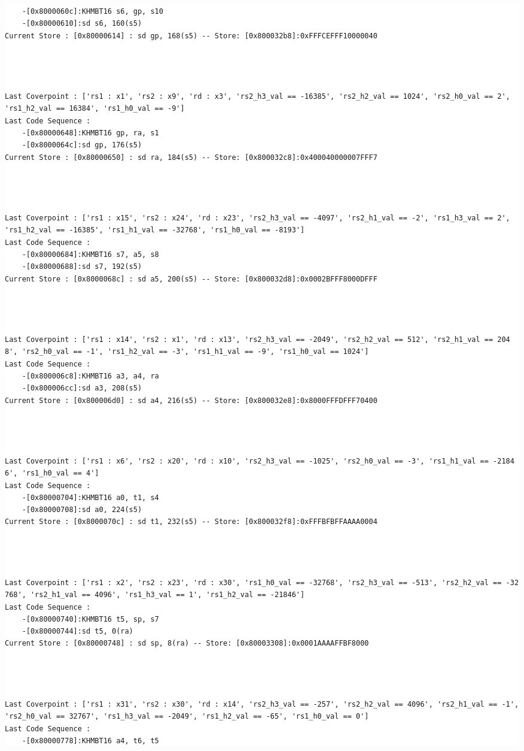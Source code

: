 ```
	-[0x8000060c]:KHMBT16 s6, gp, s10
	-[0x80000610]:sd s6, 160(s5)
Current Store : [0x80000614] : sd gp, 168(s5) -- Store: [0x800032b8]:0xFFFCEFFF10000040




Last Coverpoint : ['rs1 : x1', 'rs2 : x9', 'rd : x3', 'rs2_h3_val == -16385', 'rs2_h2_val == 1024', 'rs2_h0_val == 2', 'rs1_h2_val == 16384', 'rs1_h0_val == -9']
Last Code Sequence : 
	-[0x80000648]:KHMBT16 gp, ra, s1
	-[0x8000064c]:sd gp, 176(s5)
Current Store : [0x80000650] : sd ra, 184(s5) -- Store: [0x800032c8]:0x400040000007FFF7




Last Coverpoint : ['rs1 : x15', 'rs2 : x24', 'rd : x23', 'rs2_h3_val == -4097', 'rs2_h1_val == -2', 'rs1_h3_val == 2', 'rs1_h2_val == -16385', 'rs1_h1_val == -32768', 'rs1_h0_val == -8193']
Last Code Sequence : 
	-[0x80000684]:KHMBT16 s7, a5, s8
	-[0x80000688]:sd s7, 192(s5)
Current Store : [0x8000068c] : sd a5, 200(s5) -- Store: [0x800032d8]:0x0002BFFF8000DFFF




Last Coverpoint : ['rs1 : x14', 'rs2 : x1', 'rd : x13', 'rs2_h3_val == -2049', 'rs2_h2_val == 512', 'rs2_h1_val == 2048', 'rs2_h0_val == -1', 'rs1_h2_val == -3', 'rs1_h1_val == -9', 'rs1_h0_val == 1024']
Last Code Sequence : 
	-[0x800006c8]:KHMBT16 a3, a4, ra
	-[0x800006cc]:sd a3, 208(s5)
Current Store : [0x800006d0] : sd a4, 216(s5) -- Store: [0x800032e8]:0x8000FFFDFFF70400




Last Coverpoint : ['rs1 : x6', 'rs2 : x20', 'rd : x10', 'rs2_h3_val == -1025', 'rs2_h0_val == -3', 'rs1_h1_val == -21846', 'rs1_h0_val == 4']
Last Code Sequence : 
	-[0x80000704]:KHMBT16 a0, t1, s4
	-[0x80000708]:sd a0, 224(s5)
Current Store : [0x8000070c] : sd t1, 232(s5) -- Store: [0x800032f8]:0xFFFBFBFFAAAA0004




Last Coverpoint : ['rs1 : x2', 'rs2 : x23', 'rd : x30', 'rs1_h0_val == -32768', 'rs2_h3_val == -513', 'rs2_h2_val == -32768', 'rs2_h1_val == 4096', 'rs1_h3_val == 1', 'rs1_h2_val == -21846']
Last Code Sequence : 
	-[0x80000740]:KHMBT16 t5, sp, s7
	-[0x80000744]:sd t5, 0(ra)
Current Store : [0x80000748] : sd sp, 8(ra) -- Store: [0x80003308]:0x0001AAAAFFBF8000




Last Coverpoint : ['rs1 : x31', 'rs2 : x30', 'rd : x14', 'rs2_h3_val == -257', 'rs2_h2_val == 4096', 'rs2_h1_val == -1', 'rs2_h0_val == 32767', 'rs1_h3_val == -2049', 'rs1_h2_val == -65', 'rs1_h0_val == 0']
Last Code Sequence : 
	-[0x80000778]:KHMBT16 a4, t6, t5
```